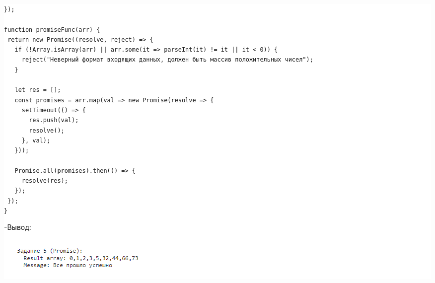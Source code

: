    ```
   });

   function promiseFunc(arr) {
    return new Promise((resolve, reject) => {
      if (!Array.isArray(arr) || arr.some(it => parseInt(it) != it || it < 0)) {
        reject("Неверный формат входящих данных, должен быть массив положительных чисел");
      }

      let res = [];
      const promises = arr.map(val => new Promise(resolve => {
        setTimeout(() => {
          res.push(val);
          resolve();
        }, val);
      }));

      Promise.all(promises).then(() => {
        resolve(res);
      });
    });
   }

   ``` 

   -Вывод: 

   ![Задание 5(3)](./img/fifthTask/task_5_3.png "Задание 5(3)") 
